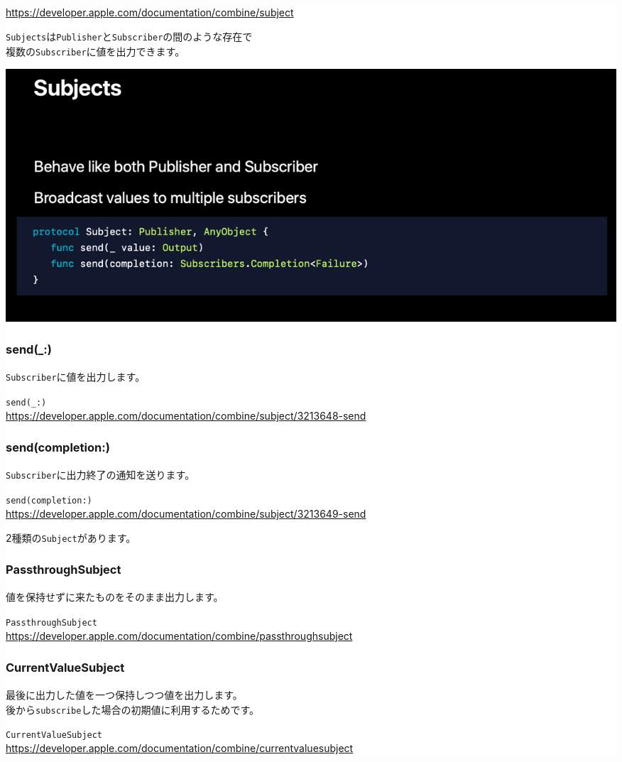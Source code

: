 https://developer.apple.com/documentation/combine/subject  
  
`Subjects`は`Publisher`と`Subscriber`の間のような存在で  
複数の`Subscriber`に値を出力できます。  
  
![スクリーンショット 2019-06-08 17.08.33.png](/image/872690e1-befd-b1ac-c02c-bd24cab09452.png)  
  
### send(_:)  
  
`Subscriber`に値を出力します。  
  
`send(_:)`  
https://developer.apple.com/documentation/combine/subject/3213648-send  
  
### send(completion:)  
  
`Subscriber`に出力終了の通知を送ります。  
  
`send(completion:)`  
https://developer.apple.com/documentation/combine/subject/3213649-send  
  
2種類の`Subject`があります。  
  
### PassthroughSubject  
  
値を保持せずに来たものをそのまま出力します。  
  
`PassthroughSubject`  
https://developer.apple.com/documentation/combine/passthroughsubject  
  
### CurrentValueSubject  
  
最後に出力した値を一つ保持しつつ値を出力します。  
後から`subscribe`した場合の初期値に利用するためです。  
  
`CurrentValueSubject`  
https://developer.apple.com/documentation/combine/currentvaluesubject  
  